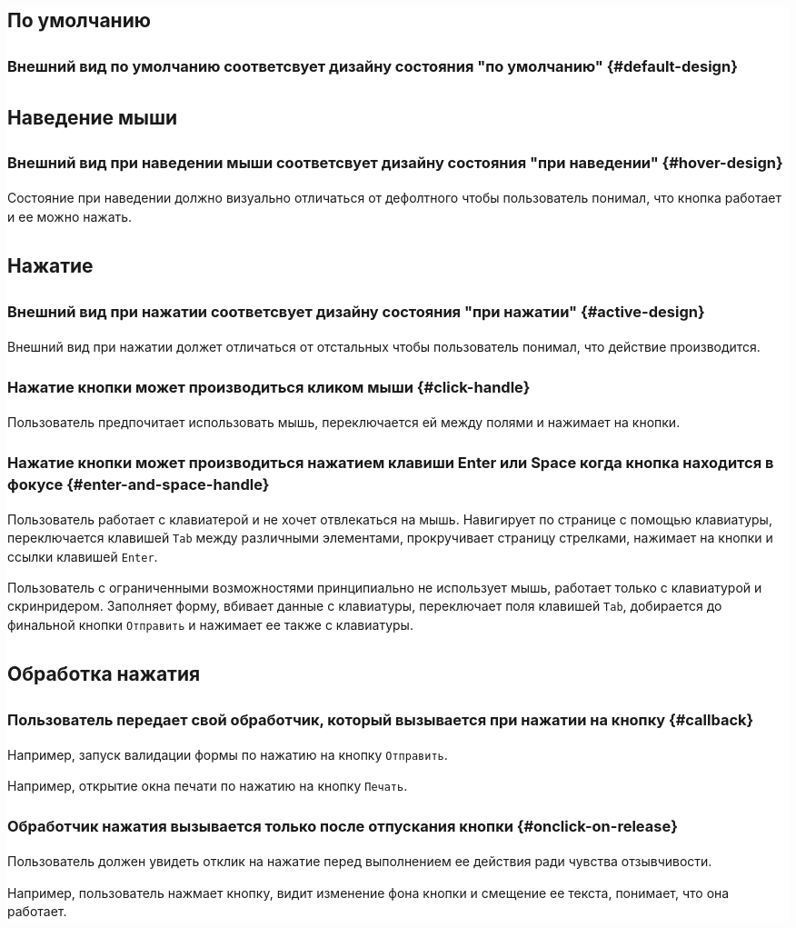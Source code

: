 ## По умолчанию

### Внешний вид по умолчанию соответсвует дизайну состояния "по умолчанию" {#default-design}

## Наведение мыши

### Внешний вид при наведении мыши соответсвует дизайну состояния "при наведении" {#hover-design}
  Состояние при наведении должно визуально отличаться от дефолтного чтобы пользователь понимал, что кнопка работает и ее можно нажать.

## Нажатие

### Внешний вид при нажатии соответсвует дизайну состояния "при нажатии" {#active-design}
  Внешний вид при нажатии должет отличаться от отстальных чтобы пользователь понимал, что действие производится.

### Нажатие кнопки может производиться кликом мыши {#click-handle}
  Пользователь предпочитает использовать мышь, переключается ей между полями и нажимает на кнопки.

### Нажатие кнопки может производиться нажатием клавиши Enter или Space когда кнопка находится в фокусе {#enter-and-space-handle}
  Пользователь работает с клавиатерой и не хочет отвлекаться на мышь. Навигирует по странице с помощью клавиатуры, переключается клавишей `Tab` между различными элементами, прокручивает страницу стрелками, нажимает на кнопки и ссылки клавишей `Enter`.

  Пользователь с ограниченными возможностями принципиально не использует мышь, работает только с клавиатурой и скринридером. Заполняет форму, вбивает данные с клавиатуры, переключает поля клавишей `Tab`, добирается до финальной кнопки `Отправить` и нажимает ее также с клавиатуры.

## Обработка нажатия

### Пользователь передает свой обработчик, который вызывается при нажатии на кнопку {#callback}
  Например, запуск валидации формы по нажатию на кнопку `Отправить`.

  Например, открытие окна печати по нажатию на кнопку `Печать`.

### Обработчик нажатия вызывается только после отпускания кнопки {#onclick-on-release}
  Пользователь должен увидеть отклик на нажатие перед выполнением ее действия ради чувства отзывчивости.

  Например, пользователь нажмает кнопку, видит изменение фона кнопки и смещение ее текста, понимает, что она работает.

